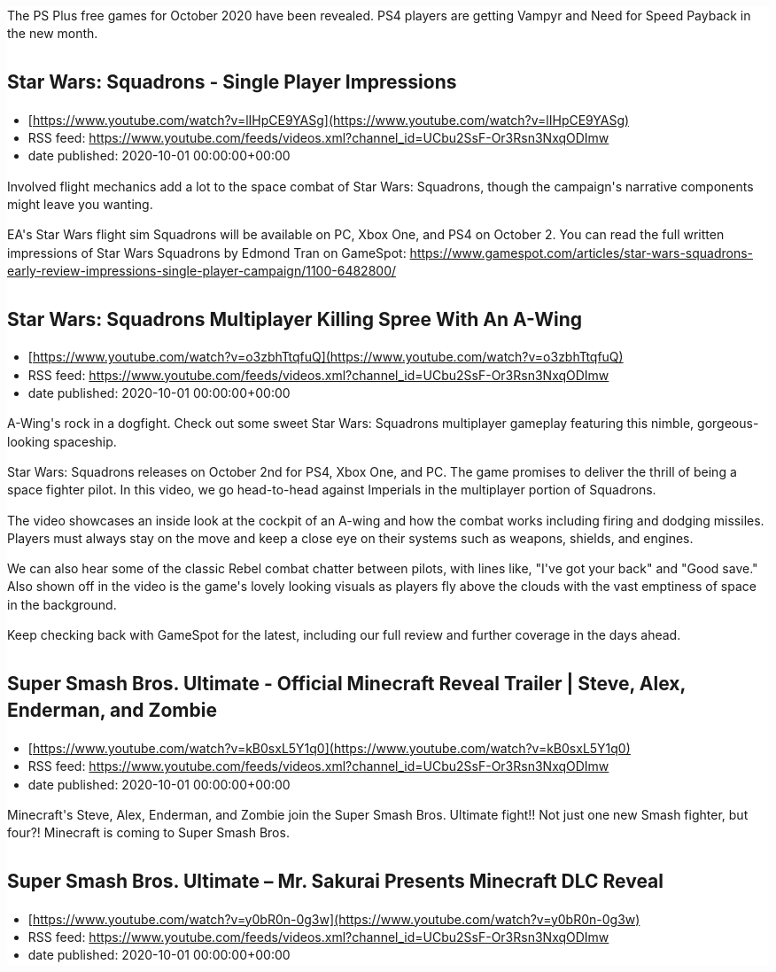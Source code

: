 The PS Plus free games for October 2020 have been revealed. PS4 players are getting Vampyr and Need for Speed Payback in the new month.

## Star Wars: Squadrons - Single Player Impressions
 - [https://www.youtube.com/watch?v=lIHpCE9YASg](https://www.youtube.com/watch?v=lIHpCE9YASg)
 - RSS feed: https://www.youtube.com/feeds/videos.xml?channel_id=UCbu2SsF-Or3Rsn3NxqODImw
 - date published: 2020-10-01 00:00:00+00:00

Involved flight mechanics add a lot to the space combat of Star Wars: Squadrons, though the campaign's narrative components might leave you wanting.

EA's Star Wars flight sim Squadrons will be available on PC, Xbox One, and PS4 on October 2. You can read the full written impressions of Star Wars Squadrons by Edmond Tran on GameSpot: https://www.gamespot.com/articles/star-wars-squadrons-early-review-impressions-single-player-campaign/1100-6482800/

## Star Wars: Squadrons Multiplayer Killing Spree With An A-Wing
 - [https://www.youtube.com/watch?v=o3zbhTtqfuQ](https://www.youtube.com/watch?v=o3zbhTtqfuQ)
 - RSS feed: https://www.youtube.com/feeds/videos.xml?channel_id=UCbu2SsF-Or3Rsn3NxqODImw
 - date published: 2020-10-01 00:00:00+00:00

A-Wing's rock in a dogfight. Check out some sweet Star Wars: Squadrons multiplayer gameplay featuring this nimble, gorgeous-looking spaceship.

Star Wars: Squadrons releases on October 2nd for PS4, Xbox One, and PC. The game promises to deliver the thrill of being a space fighter pilot. In this video, we go head-to-head against Imperials in the multiplayer portion of Squadrons.

The video showcases an inside look at the cockpit of an A-wing and how the combat works including firing and dodging missiles. Players must always stay on the move and keep a close eye on their systems such as weapons, shields, and engines. 

We can also hear some of the classic Rebel combat chatter between pilots, with lines like, "I've got your back" and "Good save." Also shown off in the video is the game's lovely looking visuals as players fly above the clouds with the vast emptiness of space in the background. 

Keep checking back with GameSpot for the latest, including our full review and further coverage in the days ahead.

## Super Smash Bros. Ultimate - Official Minecraft Reveal Trailer | Steve, Alex, Enderman, and Zombie
 - [https://www.youtube.com/watch?v=kB0sxL5Y1q0](https://www.youtube.com/watch?v=kB0sxL5Y1q0)
 - RSS feed: https://www.youtube.com/feeds/videos.xml?channel_id=UCbu2SsF-Or3Rsn3NxqODImw
 - date published: 2020-10-01 00:00:00+00:00

Minecraft's Steve, Alex, Enderman, and Zombie join the Super Smash Bros. Ultimate fight!! Not just one new Smash fighter, but four?! Minecraft is coming to Super Smash Bros.

## Super Smash Bros. Ultimate – Mr. Sakurai Presents Minecraft DLC Reveal
 - [https://www.youtube.com/watch?v=y0bR0n-0g3w](https://www.youtube.com/watch?v=y0bR0n-0g3w)
 - RSS feed: https://www.youtube.com/feeds/videos.xml?channel_id=UCbu2SsF-Or3Rsn3NxqODImw
 - date published: 2020-10-01 00:00:00+00:00
